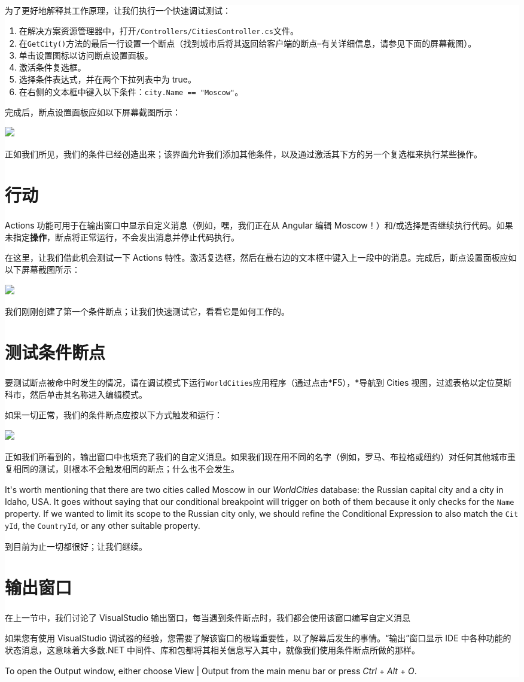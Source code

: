 为了更好地解释其工作原理，让我们执行一个快速调试测试：

1.  在解决方案资源管理器中，打开`/Controllers/CitiesController.cs`文件。
2.  在`GetCity()`方法的最后一行设置一个断点（找到城市后将其返回给客户端的断点–有关详细信息，请参见下面的屏幕截图）。
3.  单击设置图标以访问断点设置面板。
4.  激活条件复选框。
5.  选择条件表达式，并在两个下拉列表中为 true。
6.  在右侧的文本框中键入以下条件：`city.Name == "Moscow"`。

完成后，断点设置面板应如以下屏幕截图所示：

![](img/dc866dde-87b1-498a-b8f9-7dfed3bada8c.png)

正如我们所见，我们的条件已经创造出来；该界面允许我们添加其他条件，以及通过激活其下方的另一个复选框来执行某些操作。

# 行动

Actions 功能可用于在输出窗口中显示自定义消息（例如，嘿，我们正在从 Angular 编辑 Moscow！）和/或选择是否继续执行代码。如果未指定**操作**，断点将正常运行，不会发出消息并停止代码执行。

在这里，让我们借此机会测试一下 Actions 特性。激活复选框，然后在最右边的文本框中键入上一段中的消息。完成后，断点设置面板应如以下屏幕截图所示：

![](img/a9c26361-55df-47b2-8aa7-a2ebe7dfe98a.png)

我们刚刚创建了第一个条件断点；让我们快速测试它，看看它是如何工作的。

# 测试条件断点

要测试断点被命中时发生的情况，请在调试模式下运行`WorldCities`应用程序（通过点击*F5），*导航到 Cities 视图，过滤表格以定位莫斯科市，然后单击其名称进入编辑模式。

如果一切正常，我们的条件断点应按以下方式触发和运行：

![](img/771edcc9-373d-43c7-a2d6-9aabcd79cead.png)

正如我们所看到的，输出窗口中也填充了我们的自定义消息。如果我们现在用不同的名字（例如，罗马、布拉格或纽约）对任何其他城市重复相同的测试，则根本不会触发相同的断点；什么也不会发生。

It's worth mentioning that there are two cities called Moscow in our *WorldCities* database: the Russian capital city and a city in Idaho, USA. It goes without saying that our conditional breakpoint will trigger on both of them because it only checks for the `Name` property. If we wanted to limit its scope to the Russian city only, we should refine the Conditional Expression to also match the `CityId`, the `CountryId`, or any other suitable property.

到目前为止一切都很好；让我们继续。

# 输出窗口

在上一节中，我们讨论了 VisualStudio 输出窗口，每当遇到条件断点时，我们都会使用该窗口编写自定义消息

如果您有使用 VisualStudio 调试器的经验，您需要了解该窗口的极端重要性，以了解幕后发生的事情。“输出”窗口显示 IDE 中各种功能的状态消息，这意味着大多数.NET 中间件、库和包都将其相关信息写入其中，就像我们使用条件断点所做的那样。

To open the Output window, either choose View | Output from the main menu bar or press *Ctrl* + *Alt* + *O*.
